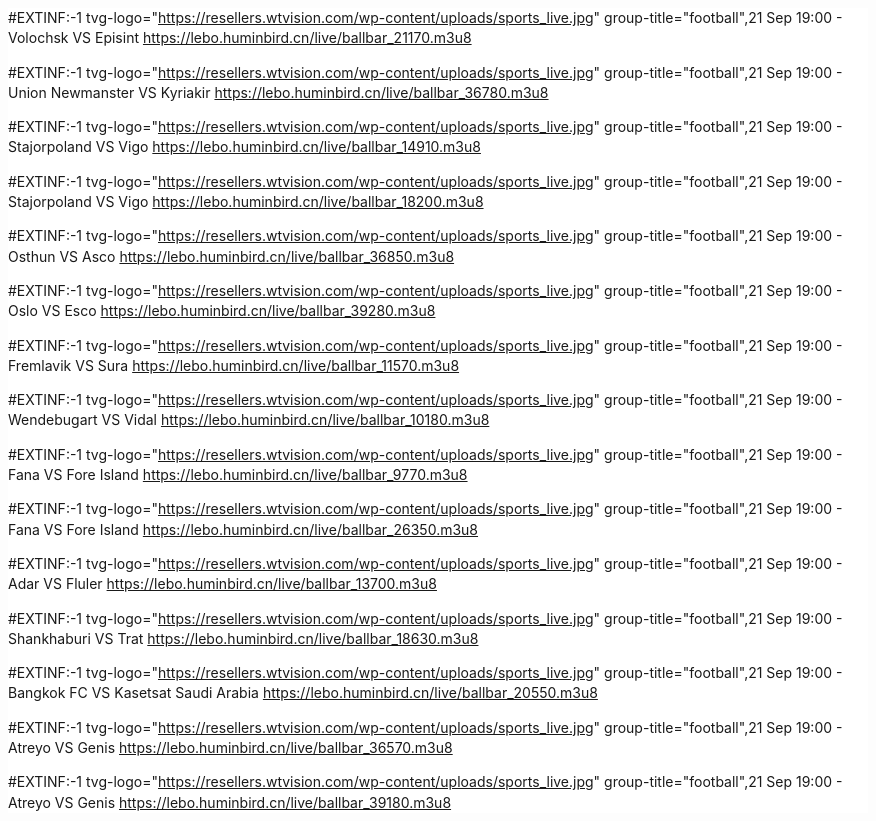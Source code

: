 #EXTINF:-1 tvg-logo="https://resellers.wtvision.com/wp-content/uploads/sports_live.jpg" group-title="football",21 Sep 19:00 - Volochsk VS Episint
https://lebo.huminbird.cn/live/ballbar_21170.m3u8

#EXTINF:-1 tvg-logo="https://resellers.wtvision.com/wp-content/uploads/sports_live.jpg" group-title="football",21 Sep 19:00 - Union Newmanster VS Kyriakir
https://lebo.huminbird.cn/live/ballbar_36780.m3u8

#EXTINF:-1 tvg-logo="https://resellers.wtvision.com/wp-content/uploads/sports_live.jpg" group-title="football",21 Sep 19:00 - Stajorpoland VS Vigo
https://lebo.huminbird.cn/live/ballbar_14910.m3u8

#EXTINF:-1 tvg-logo="https://resellers.wtvision.com/wp-content/uploads/sports_live.jpg" group-title="football",21 Sep 19:00 - Stajorpoland VS Vigo
https://lebo.huminbird.cn/live/ballbar_18200.m3u8

#EXTINF:-1 tvg-logo="https://resellers.wtvision.com/wp-content/uploads/sports_live.jpg" group-title="football",21 Sep 19:00 - Osthun VS Asco
https://lebo.huminbird.cn/live/ballbar_36850.m3u8

#EXTINF:-1 tvg-logo="https://resellers.wtvision.com/wp-content/uploads/sports_live.jpg" group-title="football",21 Sep 19:00 - Oslo VS Esco
https://lebo.huminbird.cn/live/ballbar_39280.m3u8

#EXTINF:-1 tvg-logo="https://resellers.wtvision.com/wp-content/uploads/sports_live.jpg" group-title="football",21 Sep 19:00 - Fremlavik VS Sura
https://lebo.huminbird.cn/live/ballbar_11570.m3u8

#EXTINF:-1 tvg-logo="https://resellers.wtvision.com/wp-content/uploads/sports_live.jpg" group-title="football",21 Sep 19:00 - Wendebugart VS Vidal
https://lebo.huminbird.cn/live/ballbar_10180.m3u8

#EXTINF:-1 tvg-logo="https://resellers.wtvision.com/wp-content/uploads/sports_live.jpg" group-title="football",21 Sep 19:00 - Fana VS Fore Island
https://lebo.huminbird.cn/live/ballbar_9770.m3u8

#EXTINF:-1 tvg-logo="https://resellers.wtvision.com/wp-content/uploads/sports_live.jpg" group-title="football",21 Sep 19:00 - Fana VS Fore Island
https://lebo.huminbird.cn/live/ballbar_26350.m3u8

#EXTINF:-1 tvg-logo="https://resellers.wtvision.com/wp-content/uploads/sports_live.jpg" group-title="football",21 Sep 19:00 - Adar VS Fluler
https://lebo.huminbird.cn/live/ballbar_13700.m3u8

#EXTINF:-1 tvg-logo="https://resellers.wtvision.com/wp-content/uploads/sports_live.jpg" group-title="football",21 Sep 19:00 - Shankhaburi VS Trat
https://lebo.huminbird.cn/live/ballbar_18630.m3u8

#EXTINF:-1 tvg-logo="https://resellers.wtvision.com/wp-content/uploads/sports_live.jpg" group-title="football",21 Sep 19:00 - Bangkok FC VS Kasetsat Saudi Arabia
https://lebo.huminbird.cn/live/ballbar_20550.m3u8

#EXTINF:-1 tvg-logo="https://resellers.wtvision.com/wp-content/uploads/sports_live.jpg" group-title="football",21 Sep 19:00 - Atreyo VS Genis
https://lebo.huminbird.cn/live/ballbar_36570.m3u8

#EXTINF:-1 tvg-logo="https://resellers.wtvision.com/wp-content/uploads/sports_live.jpg" group-title="football",21 Sep 19:00 - Atreyo VS Genis
https://lebo.huminbird.cn/live/ballbar_39180.m3u8
